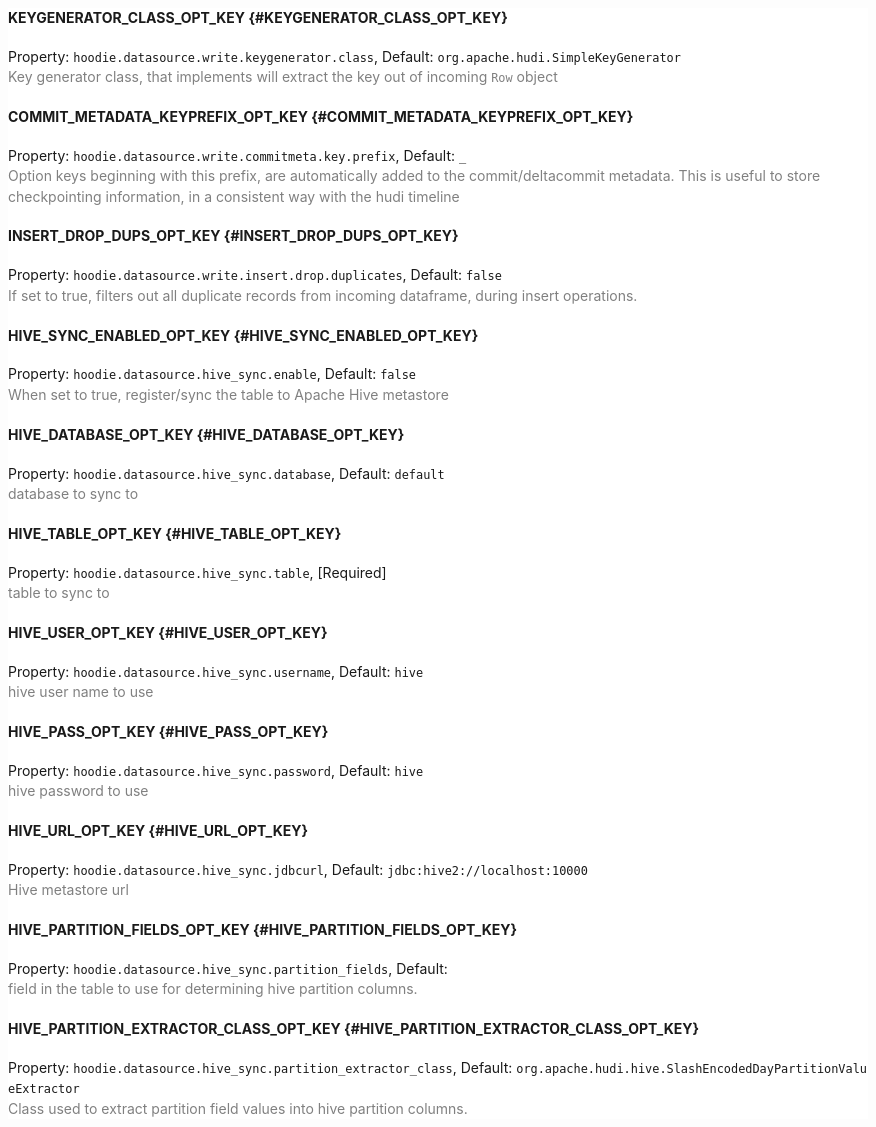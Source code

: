 #### KEYGENERATOR_CLASS_OPT_KEY {#KEYGENERATOR_CLASS_OPT_KEY}
  Property: `hoodie.datasource.write.keygenerator.class`, Default: `org.apache.hudi.SimpleKeyGenerator` <br/>
  <span style="color:grey">Key generator class, that implements will extract the key out of incoming `Row` object</span>
  
#### COMMIT_METADATA_KEYPREFIX_OPT_KEY {#COMMIT_METADATA_KEYPREFIX_OPT_KEY}
  Property: `hoodie.datasource.write.commitmeta.key.prefix`, Default: `_` <br/>
  <span style="color:grey">Option keys beginning with this prefix, are automatically added to the commit/deltacommit metadata.
This is useful to store checkpointing information, in a consistent way with the hudi timeline</span>

#### INSERT_DROP_DUPS_OPT_KEY {#INSERT_DROP_DUPS_OPT_KEY}
  Property: `hoodie.datasource.write.insert.drop.duplicates`, Default: `false` <br/>
  <span style="color:grey">If set to true, filters out all duplicate records from incoming dataframe, during insert operations. </span>
  
#### HIVE_SYNC_ENABLED_OPT_KEY {#HIVE_SYNC_ENABLED_OPT_KEY}
  Property: `hoodie.datasource.hive_sync.enable`, Default: `false` <br/>
  <span style="color:grey">When set to true, register/sync the table to Apache Hive metastore</span>
  
#### HIVE_DATABASE_OPT_KEY {#HIVE_DATABASE_OPT_KEY}
  Property: `hoodie.datasource.hive_sync.database`, Default: `default` <br/>
  <span style="color:grey">database to sync to</span>
  
#### HIVE_TABLE_OPT_KEY {#HIVE_TABLE_OPT_KEY}
  Property: `hoodie.datasource.hive_sync.table`, [Required] <br/>
  <span style="color:grey">table to sync to</span>
  
#### HIVE_USER_OPT_KEY {#HIVE_USER_OPT_KEY}
  Property: `hoodie.datasource.hive_sync.username`, Default: `hive` <br/>
  <span style="color:grey">hive user name to use</span>
  
#### HIVE_PASS_OPT_KEY {#HIVE_PASS_OPT_KEY}
  Property: `hoodie.datasource.hive_sync.password`, Default: `hive` <br/>
  <span style="color:grey">hive password to use</span>
  
#### HIVE_URL_OPT_KEY {#HIVE_URL_OPT_KEY}
  Property: `hoodie.datasource.hive_sync.jdbcurl`, Default: `jdbc:hive2://localhost:10000` <br/>
  <span style="color:grey">Hive metastore url</span>
  
#### HIVE_PARTITION_FIELDS_OPT_KEY {#HIVE_PARTITION_FIELDS_OPT_KEY}
  Property: `hoodie.datasource.hive_sync.partition_fields`, Default: ` ` <br/>
  <span style="color:grey">field in the table to use for determining hive partition columns.</span>
  
#### HIVE_PARTITION_EXTRACTOR_CLASS_OPT_KEY {#HIVE_PARTITION_EXTRACTOR_CLASS_OPT_KEY}
  Property: `hoodie.datasource.hive_sync.partition_extractor_class`, Default: `org.apache.hudi.hive.SlashEncodedDayPartitionValueExtractor` <br/>
  <span style="color:grey">Class used to extract partition field values into hive partition columns.</span>
  